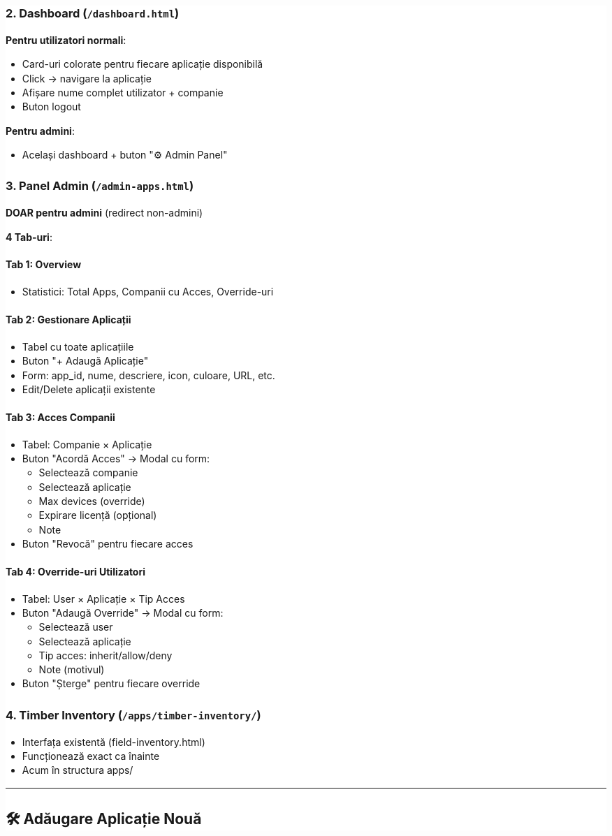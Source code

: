 ### 2. Dashboard (`/dashboard.html`)
**Pentru utilizatori normali**:
- Card-uri colorate pentru fiecare aplicație disponibilă
- Click → navigare la aplicație
- Afișare nume complet utilizator + companie
- Buton logout

**Pentru admini**:
- Același dashboard + buton "⚙️ Admin Panel"

### 3. Panel Admin (`/admin-apps.html`)
**DOAR pentru admini** (redirect non-admini)

**4 Tab-uri**:

#### Tab 1: Overview
- Statistici: Total Apps, Companii cu Acces, Override-uri

#### Tab 2: Gestionare Aplicații
- Tabel cu toate aplicațiile
- Buton "+ Adaugă Aplicație"
- Form: app_id, nume, descriere, icon, culoare, URL, etc.
- Edit/Delete aplicații existente

#### Tab 3: Acces Companii
- Tabel: Companie × Aplicație
- Buton "Acordă Acces" → Modal cu form:
  - Selectează companie
  - Selectează aplicație
  - Max devices (override)
  - Expirare licență (opțional)
  - Note
- Buton "Revocă" pentru fiecare acces

#### Tab 4: Override-uri Utilizatori
- Tabel: User × Aplicație × Tip Acces
- Buton "Adaugă Override" → Modal cu form:
  - Selectează user
  - Selectează aplicație
  - Tip acces: inherit/allow/deny
  - Note (motivul)
- Buton "Șterge" pentru fiecare override

### 4. Timber Inventory (`/apps/timber-inventory/`)
- Interfața existentă (field-inventory.html)
- Funcționează exact ca înainte
- Acum în structura apps/

---

## 🛠️ Adăugare Aplicație Nouă
